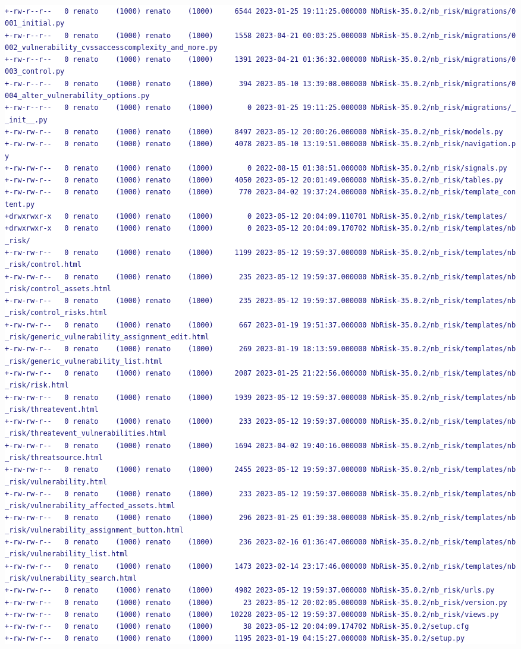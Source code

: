 ```diff
+-rw-r--r--   0 renato    (1000) renato    (1000)     6544 2023-01-25 19:11:25.000000 NbRisk-35.0.2/nb_risk/migrations/0001_initial.py
+-rw-r--r--   0 renato    (1000) renato    (1000)     1558 2023-04-21 00:03:25.000000 NbRisk-35.0.2/nb_risk/migrations/0002_vulnerability_cvssaccesscomplexity_and_more.py
+-rw-r--r--   0 renato    (1000) renato    (1000)     1391 2023-04-21 01:36:32.000000 NbRisk-35.0.2/nb_risk/migrations/0003_control.py
+-rw-r--r--   0 renato    (1000) renato    (1000)      394 2023-05-10 13:39:08.000000 NbRisk-35.0.2/nb_risk/migrations/0004_alter_vulnerability_options.py
+-rw-r--r--   0 renato    (1000) renato    (1000)        0 2023-01-25 19:11:25.000000 NbRisk-35.0.2/nb_risk/migrations/__init__.py
+-rw-rw-r--   0 renato    (1000) renato    (1000)     8497 2023-05-12 20:00:26.000000 NbRisk-35.0.2/nb_risk/models.py
+-rw-rw-r--   0 renato    (1000) renato    (1000)     4078 2023-05-10 13:19:51.000000 NbRisk-35.0.2/nb_risk/navigation.py
+-rw-rw-r--   0 renato    (1000) renato    (1000)        0 2022-08-15 01:38:51.000000 NbRisk-35.0.2/nb_risk/signals.py
+-rw-rw-r--   0 renato    (1000) renato    (1000)     4050 2023-05-12 20:01:49.000000 NbRisk-35.0.2/nb_risk/tables.py
+-rw-rw-r--   0 renato    (1000) renato    (1000)      770 2023-04-02 19:37:24.000000 NbRisk-35.0.2/nb_risk/template_content.py
+drwxrwxr-x   0 renato    (1000) renato    (1000)        0 2023-05-12 20:04:09.110701 NbRisk-35.0.2/nb_risk/templates/
+drwxrwxr-x   0 renato    (1000) renato    (1000)        0 2023-05-12 20:04:09.170702 NbRisk-35.0.2/nb_risk/templates/nb_risk/
+-rw-rw-r--   0 renato    (1000) renato    (1000)     1199 2023-05-12 19:59:37.000000 NbRisk-35.0.2/nb_risk/templates/nb_risk/control.html
+-rw-rw-r--   0 renato    (1000) renato    (1000)      235 2023-05-12 19:59:37.000000 NbRisk-35.0.2/nb_risk/templates/nb_risk/control_assets.html
+-rw-rw-r--   0 renato    (1000) renato    (1000)      235 2023-05-12 19:59:37.000000 NbRisk-35.0.2/nb_risk/templates/nb_risk/control_risks.html
+-rw-rw-r--   0 renato    (1000) renato    (1000)      667 2023-01-19 19:51:37.000000 NbRisk-35.0.2/nb_risk/templates/nb_risk/generic_vulnerability_assignment_edit.html
+-rw-rw-r--   0 renato    (1000) renato    (1000)      269 2023-01-19 18:13:59.000000 NbRisk-35.0.2/nb_risk/templates/nb_risk/generic_vulnerability_list.html
+-rw-rw-r--   0 renato    (1000) renato    (1000)     2087 2023-01-25 21:22:56.000000 NbRisk-35.0.2/nb_risk/templates/nb_risk/risk.html
+-rw-rw-r--   0 renato    (1000) renato    (1000)     1939 2023-05-12 19:59:37.000000 NbRisk-35.0.2/nb_risk/templates/nb_risk/threatevent.html
+-rw-rw-r--   0 renato    (1000) renato    (1000)      233 2023-05-12 19:59:37.000000 NbRisk-35.0.2/nb_risk/templates/nb_risk/threatevent_vulnerabilities.html
+-rw-rw-r--   0 renato    (1000) renato    (1000)     1694 2023-04-02 19:40:16.000000 NbRisk-35.0.2/nb_risk/templates/nb_risk/threatsource.html
+-rw-rw-r--   0 renato    (1000) renato    (1000)     2455 2023-05-12 19:59:37.000000 NbRisk-35.0.2/nb_risk/templates/nb_risk/vulnerability.html
+-rw-rw-r--   0 renato    (1000) renato    (1000)      233 2023-05-12 19:59:37.000000 NbRisk-35.0.2/nb_risk/templates/nb_risk/vulnerability_affected_assets.html
+-rw-rw-r--   0 renato    (1000) renato    (1000)      296 2023-01-25 01:39:38.000000 NbRisk-35.0.2/nb_risk/templates/nb_risk/vulnerability_assignment_button.html
+-rw-rw-r--   0 renato    (1000) renato    (1000)      236 2023-02-16 01:36:47.000000 NbRisk-35.0.2/nb_risk/templates/nb_risk/vulnerability_list.html
+-rw-rw-r--   0 renato    (1000) renato    (1000)     1473 2023-02-14 23:17:46.000000 NbRisk-35.0.2/nb_risk/templates/nb_risk/vulnerability_search.html
+-rw-rw-r--   0 renato    (1000) renato    (1000)     4982 2023-05-12 19:59:37.000000 NbRisk-35.0.2/nb_risk/urls.py
+-rw-rw-r--   0 renato    (1000) renato    (1000)       23 2023-05-12 20:02:05.000000 NbRisk-35.0.2/nb_risk/version.py
+-rw-rw-r--   0 renato    (1000) renato    (1000)    10228 2023-05-12 19:59:37.000000 NbRisk-35.0.2/nb_risk/views.py
+-rw-rw-r--   0 renato    (1000) renato    (1000)       38 2023-05-12 20:04:09.174702 NbRisk-35.0.2/setup.cfg
+-rw-rw-r--   0 renato    (1000) renato    (1000)     1195 2023-01-19 04:15:27.000000 NbRisk-35.0.2/setup.py
```